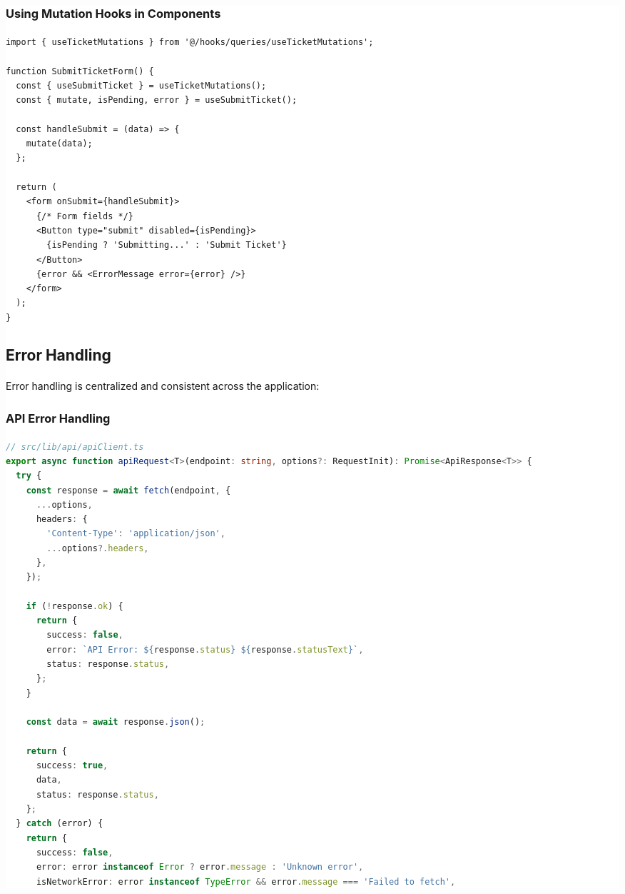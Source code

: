 ### Using Mutation Hooks in Components

```tsx
import { useTicketMutations } from '@/hooks/queries/useTicketMutations';

function SubmitTicketForm() {
  const { useSubmitTicket } = useTicketMutations();
  const { mutate, isPending, error } = useSubmitTicket();
  
  const handleSubmit = (data) => {
    mutate(data);
  };
  
  return (
    <form onSubmit={handleSubmit}>
      {/* Form fields */}
      <Button type="submit" disabled={isPending}>
        {isPending ? 'Submitting...' : 'Submit Ticket'}
      </Button>
      {error && <ErrorMessage error={error} />}
    </form>
  );
}
```

## Error Handling

Error handling is centralized and consistent across the application:

### API Error Handling

```typescript
// src/lib/api/apiClient.ts
export async function apiRequest<T>(endpoint: string, options?: RequestInit): Promise<ApiResponse<T>> {
  try {
    const response = await fetch(endpoint, {
      ...options,
      headers: {
        'Content-Type': 'application/json',
        ...options?.headers,
      },
    });
    
    if (!response.ok) {
      return {
        success: false,
        error: `API Error: ${response.status} ${response.statusText}`,
        status: response.status,
      };
    }
    
    const data = await response.json();
    
    return {
      success: true,
      data,
      status: response.status,
    };
  } catch (error) {
    return {
      success: false,
      error: error instanceof Error ? error.message : 'Unknown error',
      isNetworkError: error instanceof TypeError && error.message === 'Failed to fetch',
```